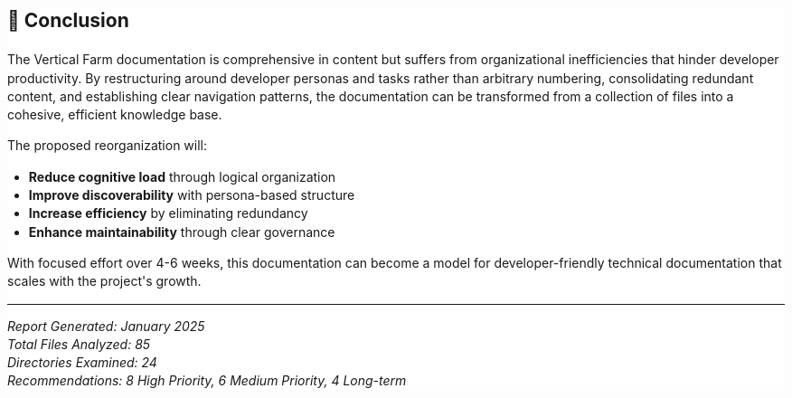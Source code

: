 
## 🎯 Conclusion

The Vertical Farm documentation is comprehensive in content but suffers from organizational inefficiencies that hinder developer productivity. By restructuring around developer personas and tasks rather than arbitrary numbering, consolidating redundant content, and establishing clear navigation patterns, the documentation can be transformed from a collection of files into a cohesive, efficient knowledge base.

The proposed reorganization will:
- **Reduce cognitive load** through logical organization
- **Improve discoverability** with persona-based structure  
- **Increase efficiency** by eliminating redundancy
- **Enhance maintainability** through clear governance

With focused effort over 4-6 weeks, this documentation can become a model for developer-friendly technical documentation that scales with the project's growth.

---

*Report Generated: January 2025*  
*Total Files Analyzed: 85*  
*Directories Examined: 24*  
*Recommendations: 8 High Priority, 6 Medium Priority, 4 Long-term*